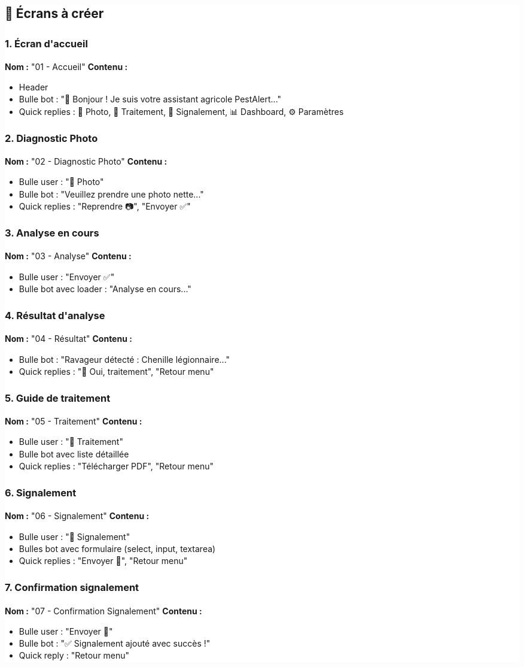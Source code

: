 
## 📄 Écrans à créer

### 1. Écran d'accueil
**Nom :** "01 - Accueil"
**Contenu :**
- Header
- Bulle bot : "👋 Bonjour ! Je suis votre assistant agricole PestAlert..."
- Quick replies : 📸 Photo, 💊 Traitement, 🚨 Signalement, 📊 Dashboard, ⚙️ Paramètres

### 2. Diagnostic Photo
**Nom :** "02 - Diagnostic Photo"
**Contenu :**
- Bulle user : "📸 Photo"
- Bulle bot : "Veuillez prendre une photo nette..."
- Quick replies : "Reprendre 📷", "Envoyer ✅"

### 3. Analyse en cours
**Nom :** "03 - Analyse"
**Contenu :**
- Bulle user : "Envoyer ✅"
- Bulle bot avec loader : "Analyse en cours..."

### 4. Résultat d'analyse
**Nom :** "04 - Résultat"
**Contenu :**
- Bulle bot : "Ravageur détecté : Chenille légionnaire..."
- Quick replies : "💊 Oui, traitement", "Retour menu"

### 5. Guide de traitement
**Nom :** "05 - Traitement"
**Contenu :**
- Bulle user : "💊 Traitement"
- Bulle bot avec liste détaillée
- Quick replies : "Télécharger PDF", "Retour menu"

### 6. Signalement
**Nom :** "06 - Signalement"
**Contenu :**
- Bulle user : "🚨 Signalement"
- Bulles bot avec formulaire (select, input, textarea)
- Quick replies : "Envoyer 🚀", "Retour menu"

### 7. Confirmation signalement
**Nom :** "07 - Confirmation Signalement"
**Contenu :**
- Bulle user : "Envoyer 🚀"
- Bulle bot : "✅ Signalement ajouté avec succès !"
- Quick reply : "Retour menu"
